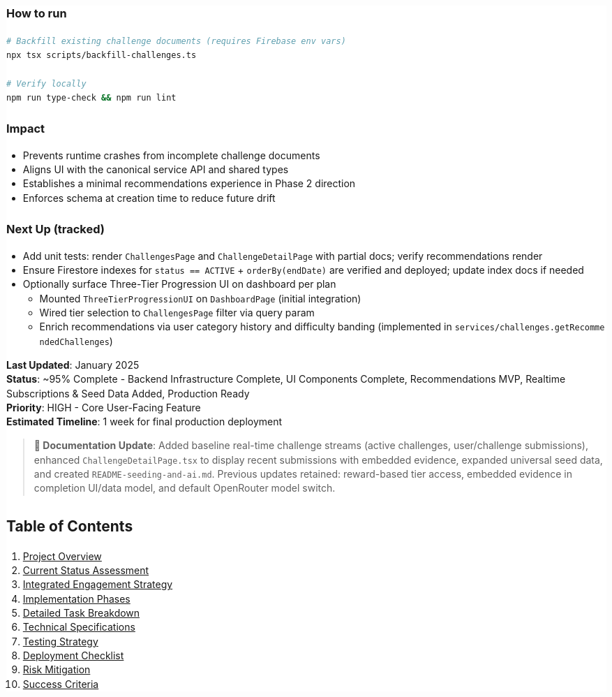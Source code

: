 ### How to run

```bash
# Backfill existing challenge documents (requires Firebase env vars)
npx tsx scripts/backfill-challenges.ts

# Verify locally
npm run type-check && npm run lint
```

### Impact

- Prevents runtime crashes from incomplete challenge documents
- Aligns UI with the canonical service API and shared types
- Establishes a minimal recommendations experience in Phase 2 direction
- Enforces schema at creation time to reduce future drift

### Next Up (tracked)

- Add unit tests: render `ChallengesPage` and `ChallengeDetailPage` with partial docs; verify recommendations render
- Ensure Firestore indexes for `status == ACTIVE` + `orderBy(endDate)` are verified and deployed; update index docs if needed
- Optionally surface Three-Tier Progression UI on dashboard per plan
  - Mounted `ThreeTierProgressionUI` on `DashboardPage` (initial integration)
  - Wired tier selection to `ChallengesPage` filter via query param
  - Enrich recommendations via user category history and difficulty banding (implemented in `services/challenges.getRecommendedChallenges`)

**Last Updated**: January 2025  
**Status**: ~95% Complete - Backend Infrastructure Complete, UI Components Complete, Recommendations MVP, Realtime Subscriptions & Seed Data Added, Production Ready  
**Priority**: HIGH - Core User-Facing Feature  
**Estimated Timeline**: 1 week for final production deployment  

> **📝 Documentation Update**: Added baseline real-time challenge streams (active challenges, user/challenge submissions), enhanced `ChallengeDetailPage.tsx` to display recent submissions with embedded evidence, expanded universal seed data, and created `README-seeding-and-ai.md`. Previous updates retained: reward-based tier access, embedded evidence in completion UI/data model, and default OpenRouter model switch.  

## Table of Contents

1. [Project Overview](#project-overview)
2. [Current Status Assessment](#current-status-assessment)
3. [Integrated Engagement Strategy](#integrated-engagement-strategy)
4. [Implementation Phases](#implementation-phases)
5. [Detailed Task Breakdown](#detailed-task-breakdown)
6. [Technical Specifications](#technical-specifications)
7. [Testing Strategy](#testing-strategy)
8. [Deployment Checklist](#deployment-checklist)
9. [Risk Mitigation](#risk-mitigation)
10. [Success Criteria](#success-criteria)
